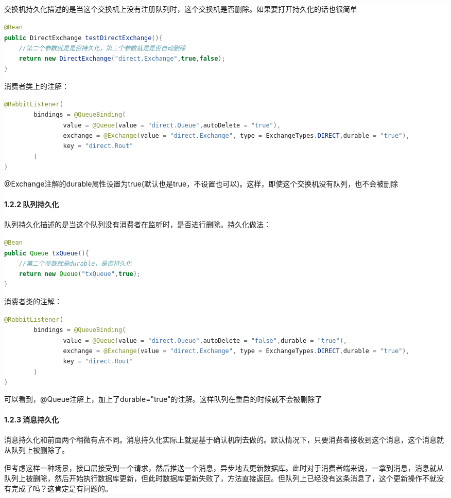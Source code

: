 交换机持久化描述的是当这个交换机上没有注册队列时，这个交换机是否删除。如果要打开持久化的话也很简单

```java
@Bean
public DirectExchange testDirectExchange(){
	//第二个参数就是是否持久化，第三个参数就是是否自动删除
    return new DirectExchange("direct.Exchange",true,false);
}

```
消费者类上的注解：
```java
@RabbitListener(
        bindings = @QueueBinding(
                value = @Queue(value = "direct.Queue",autoDelete = "true"),
                exchange = @Exchange(value = "direct.Exchange", type = ExchangeTypes.DIRECT,durable = "true"),
                key = "direct.Rout"
        )
)
```

@Exchange注解的durable属性设置为true(默认也是true，不设置也可以)。这样，即使这个交换机没有队列，也不会被删除

#### 1.2.2 队列持久化

队列持久化描述的是当这个队列没有消费者在监听时，是否进行删除。持久化做法：

```java
@Bean
public Queue txQueue(){
    //第二个参数就是durable，是否持久化
    return new Queue("txQueue",true);
}
```


消费者类的注解：

```java
@RabbitListener(
        bindings = @QueueBinding(
                value = @Queue(value = "direct.Queue",autoDelete = "false",durable = "true"),
                exchange = @Exchange(value = "direct.Exchange", type = ExchangeTypes.DIRECT,durable = "true"),
                key = "direct.Rout"
        )
)
```


可以看到，@Queue注解上，加上了durable="true"的注解。这样队列在重启的时候就不会被删除了

#### 1.2.3 消息持久化

消息持久化和前面两个稍微有点不同。消息持久化实际上就是基于确认机制去做的。默认情况下，只要消费者接收到这个消息，这个消息就从队列上被删除了。

但考虑这样一种场景，接口层接受到一个请求，然后推送一个消息，异步地去更新数据库。此时对于消费者端来说，一拿到消息，消息就从队列上被删除，然后开始执行数据库更新，但此时数据库更新失败了，方法直接返回。但队列上已经没有这条消息了，这个更新操作不就没有完成了吗？这肯定是有问题的。
